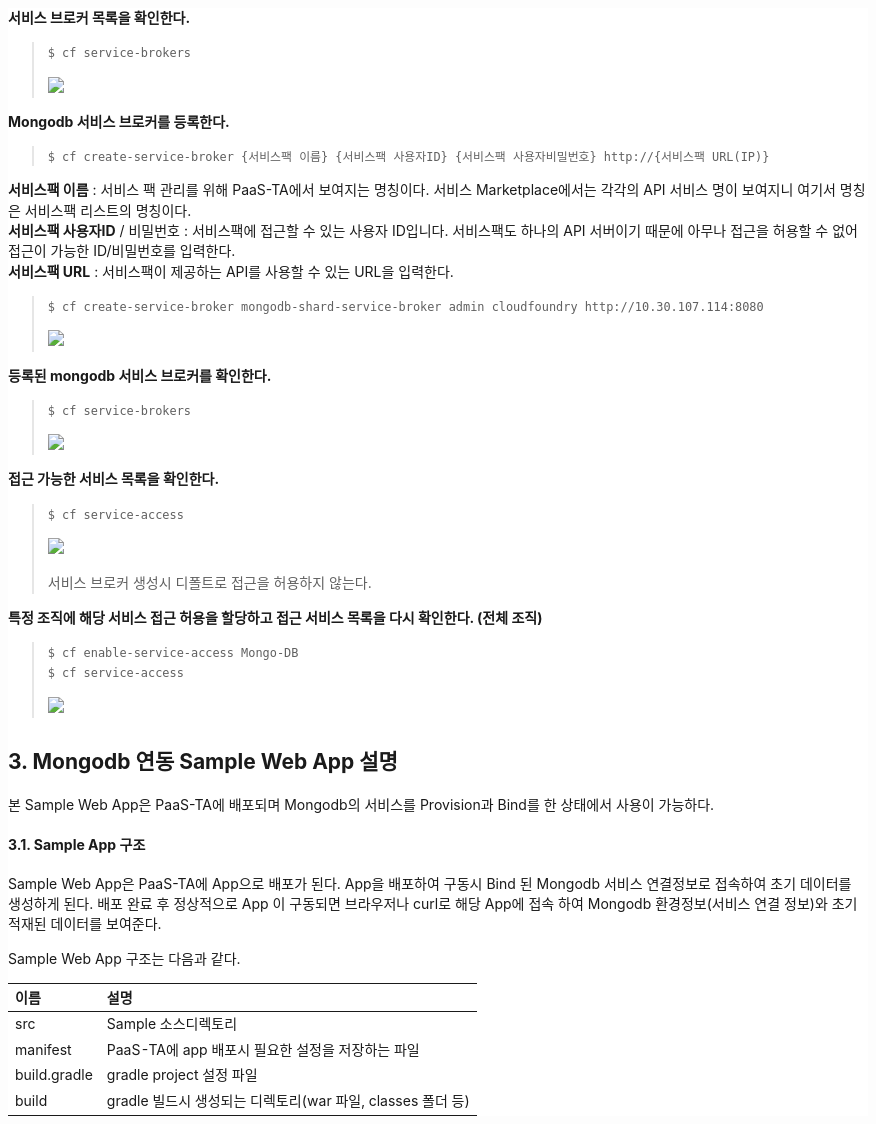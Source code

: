 **서비스 브로커 목록을 확인한다.**

> `$ cf service-brokers`
>
> ![](../../../.gitbook/assets/mongodb_image_06%20%281%29.png)

**Mongodb 서비스 브로커를 등록한다.**

> `$ cf create-service-broker {서비스팩 이름} {서비스팩 사용자ID} {서비스팩 사용자비밀번호} http://{서비스팩 URL(IP)}`

**서비스팩 이름** : 서비스 팩 관리를 위해 PaaS-TA에서 보여지는 명칭이다. 서비스 Marketplace에서는 각각의 API 서비스 명이 보여지니 여기서 명칭은 서비스팩 리스트의 명칭이다.  
 **서비스팩 사용자ID** / 비밀번호 : 서비스팩에 접근할 수 있는 사용자 ID입니다. 서비스팩도 하나의 API 서버이기 때문에 아무나 접근을 허용할 수 없어 접근이 가능한 ID/비밀번호를 입력한다.  
 **서비스팩 URL** : 서비스팩이 제공하는 API를 사용할 수 있는 URL을 입력한다.

> `$ cf create-service-broker mongodb-shard-service-broker admin cloudfoundry http://10.30.107.114:8080`
>
> ![](../../../.gitbook/assets/mongodb_image_07%20%281%29.png)

**등록된 mongodb 서비스 브로커를 확인한다.**

> `$ cf service-brokers`
>
> ![](../../../.gitbook/assets/mongodb_image_08%20%281%29.png)

**접근 가능한 서비스 목록을 확인한다.**

> `$ cf service-access`
>
> ![](../../../.gitbook/assets/mongodb_image_09.png)
>
> 서비스 브로커 생성시 디폴트로 접근을 허용하지 않는다.

**특정 조직에 해당 서비스 접근 허용을 할당하고 접근 서비스 목록을 다시 확인한다. \(전체 조직\)**

> `$ cf enable-service-access Mongo-DB`   
>  `$ cf service-access`
>
> ![](../../../.gitbook/assets/mongodb_image_10.png)

## 3. Mongodb 연동 Sample Web App 설명

본 Sample Web App은 PaaS-TA에 배포되며 Mongodb의 서비스를 Provision과 Bind를 한 상태에서 사용이 가능하다.

#### 3.1. Sample App 구조

Sample Web App은 PaaS-TA에 App으로 배포가 된다. App을 배포하여 구동시 Bind 된 Mongodb 서비스 연결정보로 접속하여 초기 데이터를 생성하게 된다. 배포 완료 후 정상적으로 App 이 구동되면 브라우저나 curl로 해당 App에 접속 하여 Mongodb 환경정보\(서비스 연결 정보\)와 초기 적재된 데이터를 보여준다.

Sample Web App 구조는 다음과 같다.

| 이름 | 설명 |
| :--- | :--- |
| src | Sample 소스디렉토리 |
| manifest | PaaS-TA에 app 배포시 필요한 설정을 저장하는 파일 |
| build.gradle | gradle project 설정 파일 |
| build | gradle 빌드시 생성되는 디렉토리\(war 파일, classes 폴더 등\) |
